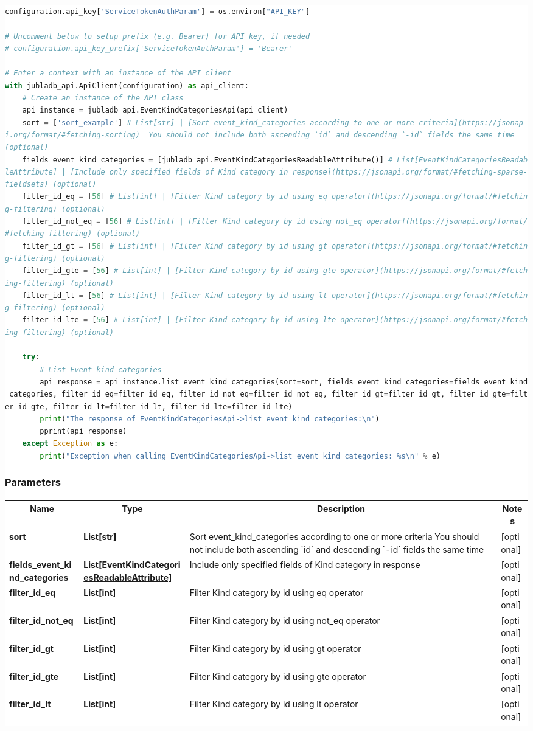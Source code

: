 ```python
configuration.api_key['ServiceTokenAuthParam'] = os.environ["API_KEY"]

# Uncomment below to setup prefix (e.g. Bearer) for API key, if needed
# configuration.api_key_prefix['ServiceTokenAuthParam'] = 'Bearer'

# Enter a context with an instance of the API client
with jubladb_api.ApiClient(configuration) as api_client:
    # Create an instance of the API class
    api_instance = jubladb_api.EventKindCategoriesApi(api_client)
    sort = ['sort_example'] # List[str] | [Sort event_kind_categories according to one or more criteria](https://jsonapi.org/format/#fetching-sorting)  You should not include both ascending `id` and descending `-id` fields the same time   (optional)
    fields_event_kind_categories = [jubladb_api.EventKindCategoriesReadableAttribute()] # List[EventKindCategoriesReadableAttribute] | [Include only specified fields of Kind category in response](https://jsonapi.org/format/#fetching-sparse-fieldsets) (optional)
    filter_id_eq = [56] # List[int] | [Filter Kind category by id using eq operator](https://jsonapi.org/format/#fetching-filtering) (optional)
    filter_id_not_eq = [56] # List[int] | [Filter Kind category by id using not_eq operator](https://jsonapi.org/format/#fetching-filtering) (optional)
    filter_id_gt = [56] # List[int] | [Filter Kind category by id using gt operator](https://jsonapi.org/format/#fetching-filtering) (optional)
    filter_id_gte = [56] # List[int] | [Filter Kind category by id using gte operator](https://jsonapi.org/format/#fetching-filtering) (optional)
    filter_id_lt = [56] # List[int] | [Filter Kind category by id using lt operator](https://jsonapi.org/format/#fetching-filtering) (optional)
    filter_id_lte = [56] # List[int] | [Filter Kind category by id using lte operator](https://jsonapi.org/format/#fetching-filtering) (optional)

    try:
        # List Event kind categories
        api_response = api_instance.list_event_kind_categories(sort=sort, fields_event_kind_categories=fields_event_kind_categories, filter_id_eq=filter_id_eq, filter_id_not_eq=filter_id_not_eq, filter_id_gt=filter_id_gt, filter_id_gte=filter_id_gte, filter_id_lt=filter_id_lt, filter_id_lte=filter_id_lte)
        print("The response of EventKindCategoriesApi->list_event_kind_categories:\n")
        pprint(api_response)
    except Exception as e:
        print("Exception when calling EventKindCategoriesApi->list_event_kind_categories: %s\n" % e)
```



### Parameters


Name | Type | Description  | Notes
------------- | ------------- | ------------- | -------------
 **sort** | [**List[str]**](str.md)| [Sort event_kind_categories according to one or more criteria](https://jsonapi.org/format/#fetching-sorting)  You should not include both ascending &#x60;id&#x60; and descending &#x60;-id&#x60; fields the same time   | [optional] 
 **fields_event_kind_categories** | [**List[EventKindCategoriesReadableAttribute]**](EventKindCategoriesReadableAttribute.md)| [Include only specified fields of Kind category in response](https://jsonapi.org/format/#fetching-sparse-fieldsets) | [optional] 
 **filter_id_eq** | [**List[int]**](int.md)| [Filter Kind category by id using eq operator](https://jsonapi.org/format/#fetching-filtering) | [optional] 
 **filter_id_not_eq** | [**List[int]**](int.md)| [Filter Kind category by id using not_eq operator](https://jsonapi.org/format/#fetching-filtering) | [optional] 
 **filter_id_gt** | [**List[int]**](int.md)| [Filter Kind category by id using gt operator](https://jsonapi.org/format/#fetching-filtering) | [optional] 
 **filter_id_gte** | [**List[int]**](int.md)| [Filter Kind category by id using gte operator](https://jsonapi.org/format/#fetching-filtering) | [optional] 
 **filter_id_lt** | [**List[int]**](int.md)| [Filter Kind category by id using lt operator](https://jsonapi.org/format/#fetching-filtering) | [optional] 